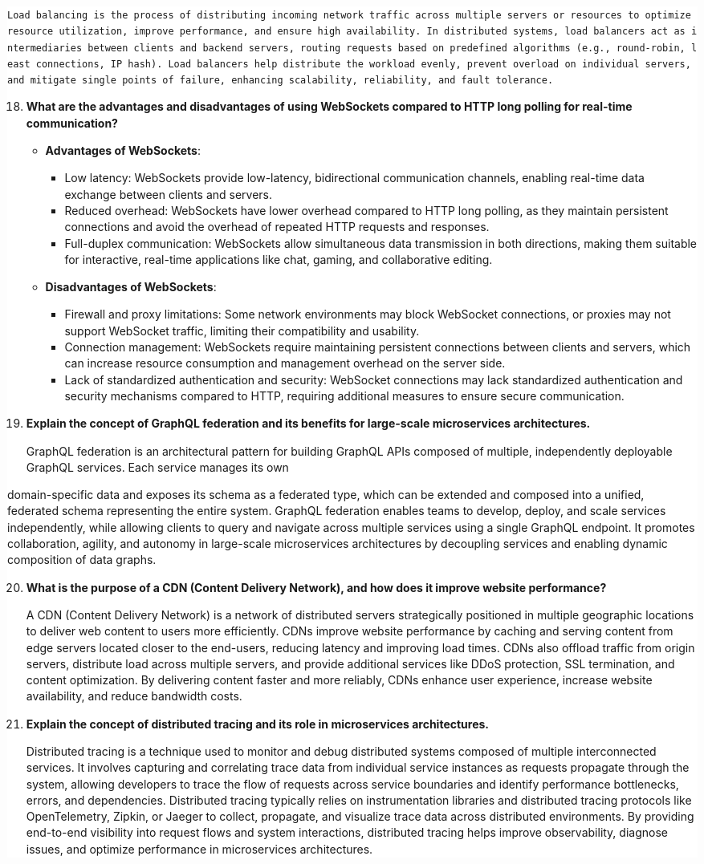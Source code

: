     Load balancing is the process of distributing incoming network traffic across multiple servers or resources to optimize resource utilization, improve performance, and ensure high availability. In distributed systems, load balancers act as intermediaries between clients and backend servers, routing requests based on predefined algorithms (e.g., round-robin, least connections, IP hash). Load balancers help distribute the workload evenly, prevent overload on individual servers, and mitigate single points of failure, enhancing scalability, reliability, and fault tolerance.

18. **What are the advantages and disadvantages of using WebSockets compared to HTTP long polling for real-time communication?**

    - **Advantages of WebSockets**:
      - Low latency: WebSockets provide low-latency, bidirectional communication channels, enabling real-time data exchange between clients and servers.
      - Reduced overhead: WebSockets have lower overhead compared to HTTP long polling, as they maintain persistent connections and avoid the overhead of repeated HTTP requests and responses.
      - Full-duplex communication: WebSockets allow simultaneous data transmission in both directions, making them suitable for interactive, real-time applications like chat, gaming, and collaborative editing.
    
    - **Disadvantages of WebSockets**:
      - Firewall and proxy limitations: Some network environments may block WebSocket connections, or proxies may not support WebSocket traffic, limiting their compatibility and usability.
      - Connection management: WebSockets require maintaining persistent connections between clients and servers, which can increase resource consumption and management overhead on the server side.
      - Lack of standardized authentication and security: WebSocket connections may lack standardized authentication and security mechanisms compared to HTTP, requiring additional measures to ensure secure communication.

19. **Explain the concept of GraphQL federation and its benefits for large-scale microservices architectures.**

    GraphQL federation is an architectural pattern for building GraphQL APIs composed of multiple, independently deployable GraphQL services. Each service manages its own

 domain-specific data and exposes its schema as a federated type, which can be extended and composed into a unified, federated schema representing the entire system. GraphQL federation enables teams to develop, deploy, and scale services independently, while allowing clients to query and navigate across multiple services using a single GraphQL endpoint. It promotes collaboration, agility, and autonomy in large-scale microservices architectures by decoupling services and enabling dynamic composition of data graphs.

20. **What is the purpose of a CDN (Content Delivery Network), and how does it improve website performance?**

    A CDN (Content Delivery Network) is a network of distributed servers strategically positioned in multiple geographic locations to deliver web content to users more efficiently. CDNs improve website performance by caching and serving content from edge servers located closer to the end-users, reducing latency and improving load times. CDNs also offload traffic from origin servers, distribute load across multiple servers, and provide additional services like DDoS protection, SSL termination, and content optimization. By delivering content faster and more reliably, CDNs enhance user experience, increase website availability, and reduce bandwidth costs.

21. **Explain the concept of distributed tracing and its role in microservices architectures.**

    Distributed tracing is a technique used to monitor and debug distributed systems composed of multiple interconnected services. It involves capturing and correlating trace data from individual service instances as requests propagate through the system, allowing developers to trace the flow of requests across service boundaries and identify performance bottlenecks, errors, and dependencies. Distributed tracing typically relies on instrumentation libraries and distributed tracing protocols like OpenTelemetry, Zipkin, or Jaeger to collect, propagate, and visualize trace data across distributed environments. By providing end-to-end visibility into request flows and system interactions, distributed tracing helps improve observability, diagnose issues, and optimize performance in microservices architectures.
